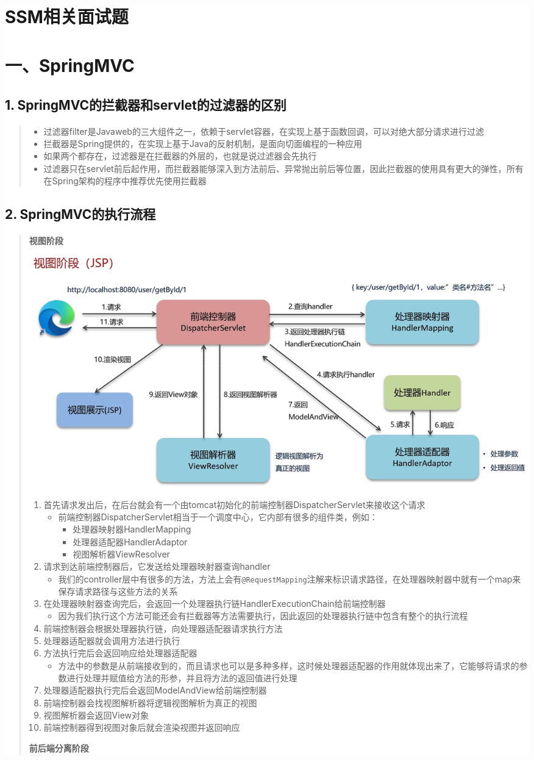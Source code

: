 # SSM相关面试题



# 一、SpringMVC

## 1. SpringMVC的拦截器和servlet的过滤器的区别

>   *   过滤器filter是Javaweb的三大组件之一，依赖于servlet容器，在实现上基于函数回调，可以对绝大部分请求进行过滤
>   *   拦截器是Spring提供的，在实现上基于Java的反射机制，是面向切面编程的一种应用
>   *   如果两个都存在，过滤器是在拦截器的外层的，也就是说过滤器会先执行
>   *   过滤器只在servlet前后起作用，而拦截器能够深入到方法前后、异常抛出前后等位置，因此拦截器的使用具有更大的弹性，所有在Spring架构的程序中推荐优先使用拦截器



## 2. SpringMVC的执行流程

>   **视图阶段**
>
>   ![SpringMVC的执行流程——视图阶段](./img/SpringMVC的执行流程——视图阶段.png)
>
>   1.   首先请求发出后，在后台就会有一个由tomcat初始化的前端控制器DispatcherServlet来接收这个请求
>        *   前端控制器DispatcherServlet相当于一个调度中心，它内部有很多的组件类，例如：
>            *   处理器映射器HandlerMapping
>            *   处理器适配器HandlerAdaptor
>            *   视图解析器ViewResolver
>   2.   请求到达前端控制器后，它发送给处理器映射器查询handler
>        *   我们的controller层中有很多的方法，方法上会有`@RequestMapping`注解来标识请求路径，在处理器映射器中就有一个map来保存请求路径与这些方法的关系
>   3.   在处理器映射器查询完后，会返回一个处理器执行链HandlerExecutionChain给前端控制器
>        *   因为我们执行这个方法可能还会有拦截器等方法需要执行，因此返回的处理器执行链中包含有整个的执行流程
>   4.   前端控制器会根据处理器执行链，向处理器适配器请求执行方法
>   5.   处理器适配器就会调用方法进行执行
>   6.   方法执行完后会返回响应给处理器适配器
>        *   方法中的参数是从前端接收到的，而且请求也可以是多种多样，这时候处理器适配器的作用就体现出来了，它能够将请求的参数进行处理并赋值给方法的形参，并且将方法的返回值进行处理
>   7.   处理器适配器执行完后会返回ModelAndView给前端控制器
>   8.   前端控制器会找视图解析器将逻辑视图解析为真正的视图
>   9.   视图解析器会返回View对象
>   10.   前端控制器得到视图对象后就会渲染视图并返回响应
>
>   
>
>   **前后端分离阶段**